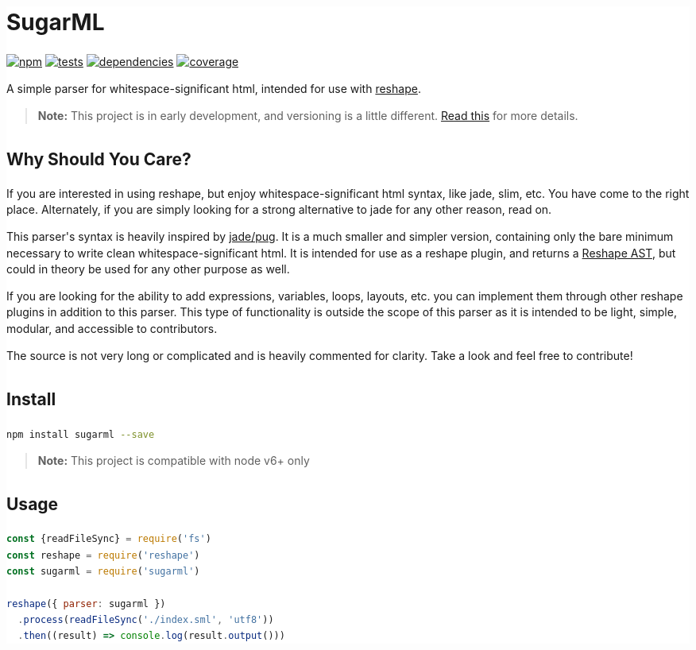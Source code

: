 # SugarML

[![npm](https://img.shields.io/npm/v/sugarml.svg?style=flat-square)](https://npmjs.com/package/sugarml)
[![tests](https://img.shields.io/travis/reshape/sugarml.svg?style=flat-square)](https://travis-ci.org/reshape/sugarml?branch=master)
[![dependencies](https://img.shields.io/david/reshape/sugarml.svg?style=flat-square)](https://david-dm.org/reshape/sugarml)
[![coverage](https://img.shields.io/coveralls/reshape/sugarml.svg?style=flat-square)](https://coveralls.io/r/reshape/sugarml?branch=master)

A simple parser for whitespace-significant html, intended for use with [reshape](https://github.com/reshape/reshape).

> **Note:** This project is in early development, and versioning is a little different. [Read this](http://markup.im/#q4_cRZ1Q) for more details.

## Why Should You Care?

If you are interested in using reshape, but enjoy whitespace-significant html syntax, like jade, slim, etc. You have come to the right place. Alternately, if you are simply looking for a strong alternative to jade for any other reason, read on.

This parser's syntax is heavily inspired by [jade/pug](http://jade-lang.com/). It is a much smaller and simpler version, containing only the bare minimum necessary to write clean whitespace-significant html. It is intended for use as a reshape plugin, and returns a [Reshape AST](https://github.com/reshape/reshape#reshape-ast), but could in theory be used for any other purpose as well.

If you are looking for the ability to add expressions, variables, loops, layouts, etc. you can implement them through other reshape plugins in addition to this parser. This type of functionality is outside the scope of this parser as it is intended to be light, simple, modular, and accessible to contributors.

The source is not very long or complicated and is heavily commented for clarity. Take a look and feel free to contribute!

## Install

```bash
npm install sugarml --save
```

> **Note:** This project is compatible with node v6+ only

## Usage

```js
const {readFileSync} = require('fs')
const reshape = require('reshape')
const sugarml = require('sugarml')

reshape({ parser: sugarml })
  .process(readFileSync('./index.sml', 'utf8'))
  .then((result) => console.log(result.output()))
```
